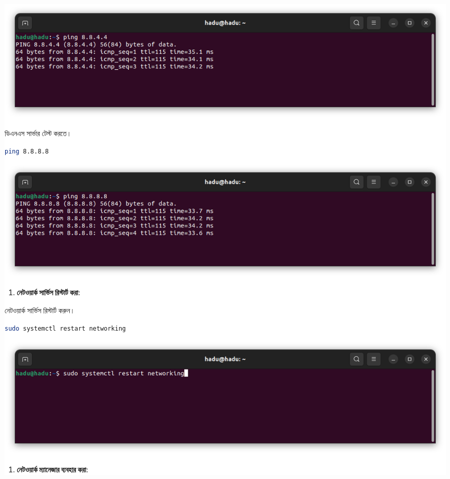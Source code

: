![](screenshots/Screenshot%20from%202024-07-11%2000-33-06.png)

ডিএনএস সার্ভার টেস্ট করতে।

  ```bash
  ping 8.8.8.8
  ```
![](screenshots/Screenshot%20from%202024-07-11%2000-33-32.png)

1. **নেটওয়ার্ক সার্ভিস রিস্টার্ট করা**:
   
নেটওয়ার্ক সার্ভিস রিস্টার্ট করুন।
  ```bash
  sudo systemctl restart networking
  ```
![](screenshots/Screenshot%20from%202024-07-11%2000-34-25.png)

1. **নেটওয়ার্ক ম্যানেজার ব্যবহার করা**:
